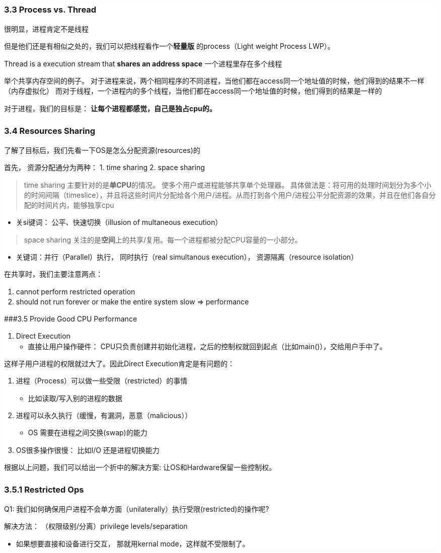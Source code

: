 ### 3.3 Process vs. Thread
很明显，进程肯定不是线程

但是他们还是有相似之处的，我们可以把线程看作一个**轻量版** 的process（Light weight Process LWP）。

Thread is a execution stream that **shares an address space**
一个进程里存在多个线程

举个共享内存空间的例子。
对于进程来说，两个相同程序的不同进程，当他们都在access同一个地址值的时候，他们得到的结果不一样 （内存虚拟化）
而对于线程，一个进程内的多个线程，当他们都在access同一个地址值的时候，他们得到的结果是一样的


对于进程，我们的目标是： **让每个进程都感觉，自己是独占cpu的。**

### 3.4 Resources Sharing
了解了目标后，我们先看一下OS是怎么分配资源(resources)的

首先， 资源分配通分为两种： 
    1. time sharing
    2. space sharing


> time sharing 主要针对的是**单CPU**的情况。 使多个用户或进程能够共享单个处理器。
具体做法是：将可用的处理时间划分为多个小的时间间隔（timeslice），并且将这些时间片分配给各个用户/进程。从而打到各个用户/进程公平分配资源的效果，并且在他们各自分配的时间片内，能够独享cpu
* 关si键词： 公平、快速切换（illusion of multaneous execution）


> space sharing 关注的是**空间**上的共享/复用。每一个进程都被分配CPU容量的一小部分。
* 关键词：并行（Parallel）执行， 同时执行（real simultanous execution）， 资源隔离（resource isolation）

在共享时，我们主要注意两点：
1. cannot perform restricted operation
2. should not run forever or make the entire system slow => performance

###3.5 Provide Good CPU Performance

1. Direct Execution
    * 直接让用户操作硬件： CPU只负责创建并初始化进程，之后的控制权就回到起点（比如main()），交给用户手中了。

这样子用户进程的权限就过大了。因此Direct Execution肯定是有问题的：

1. 进程（Process）可以做一些受限（restricted）的事情
    * 比如读取/写入别的进程的数据

2. 进程可以永久执行（缓慢，有漏洞，恶意（malicious））
    * OS 需要在进程之间交换(swap)的能力

3. OS很多操作很慢： 比如I/O  还是进程切换能力

根据以上问题，我们可以给出一个折中的解决方案: 让OS和Hardware保留一些控制权。

### 3.5.1 Restricted Ops
Q1: 我们如何确保用户进程不会单方面（unilaterally）执行受限(restricted)的操作呢?

解决方法： （权限级别/分离）privilege levels/separation

* 如果想要直接和设备进行交互， 那就用kernal mode，这样就不受限制了。
